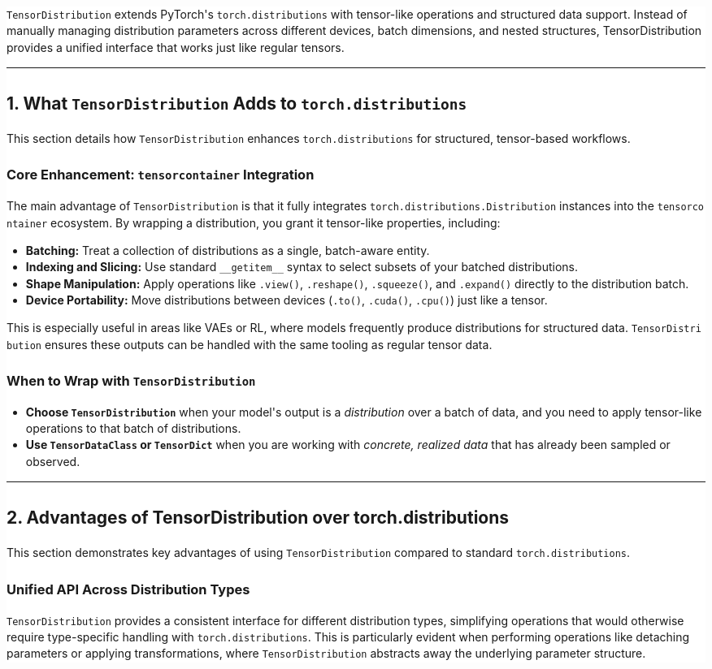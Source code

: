 
`TensorDistribution` extends PyTorch's `torch.distributions` with tensor-like operations and structured data support. Instead of manually managing distribution parameters across different devices, batch dimensions, and nested structures, TensorDistribution provides a unified interface that works just like regular tensors.

---

## 1. What `TensorDistribution` Adds to `torch.distributions`

This section details how `TensorDistribution` enhances `torch.distributions` for structured, tensor-based workflows.

### Core Enhancement: `tensorcontainer` Integration

The main advantage of `TensorDistribution` is that it fully integrates `torch.distributions.Distribution` instances into the `tensorcontainer` ecosystem. By wrapping a distribution, you grant it tensor-like properties, including:

-   **Batching:** Treat a collection of distributions as a single, batch-aware entity.
-   **Indexing and Slicing:** Use standard `__getitem__` syntax to select subsets of your batched distributions.
-   **Shape Manipulation:** Apply operations like `.view()`, `.reshape()`, `.squeeze()`, and `.expand()` directly to the distribution batch.
-   **Device Portability:** Move distributions between devices (`.to()`, `.cuda()`, `.cpu()`) just like a tensor.

This is especially useful in areas like VAEs or RL, where models frequently produce distributions for structured data. `TensorDistribution` ensures these outputs can be handled with the same tooling as regular tensor data.

### When to Wrap with `TensorDistribution`

-   **Choose `TensorDistribution`** when your model's output is a *distribution* over a batch of data, and you need to apply tensor-like operations to that batch of distributions.
-   **Use `TensorDataClass` or `TensorDict`** when you are working with *concrete, realized data* that has already been sampled or observed.

---

## 2. Advantages of TensorDistribution over torch.distributions

This section demonstrates key advantages of using `TensorDistribution` compared to standard `torch.distributions`.

### Unified API Across Distribution Types

`TensorDistribution` provides a consistent interface for different distribution types, simplifying operations that would otherwise require type-specific handling with `torch.distributions`. This is particularly evident when performing operations like detaching parameters or applying transformations, where `TensorDistribution` abstracts away the underlying parameter structure.
